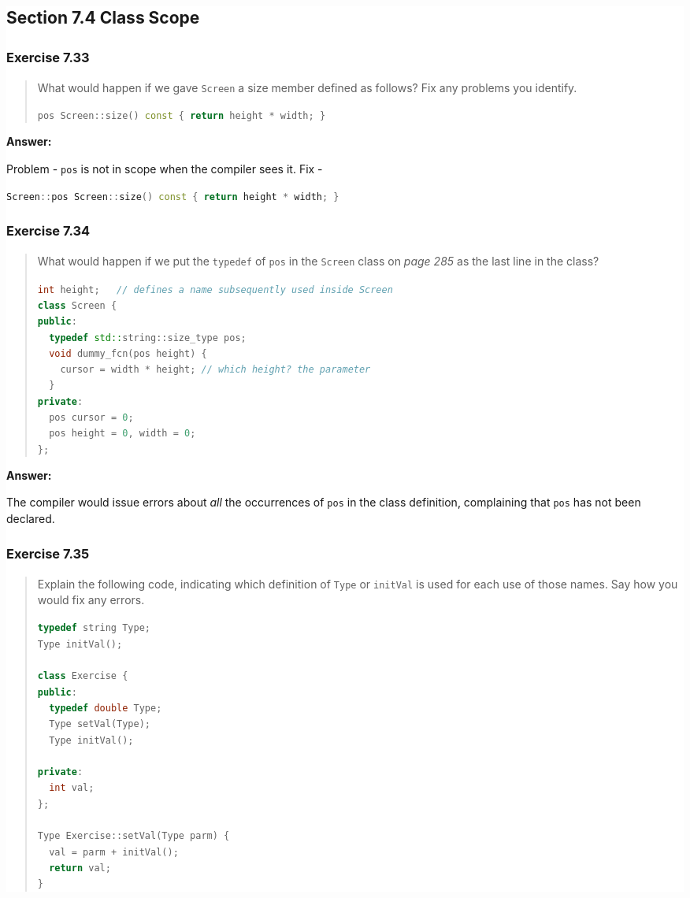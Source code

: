 ## Section 7.4 Class Scope

### Exercise 7.33

> What would happen if we gave `Screen` a size member defined as follows? Fix any problems you identify.
>
> ```c++
> pos Screen::size() const { return height * width; }
> ```

**Answer:**

Problem - `pos` is not in scope when the compiler sees it. Fix -

```c++
Screen::pos Screen::size() const { return height * width; }
```

### Exercise 7.34

> What would happen if we put the `typedef` of `pos` in the `Screen` class on *page 285* as the last line in the class?
>
> ```c++
> int height;   // defines a name subsequently used inside Screen
> class Screen {
> public:
>   typedef std::string::size_type pos;
>   void dummy_fcn(pos height) {
>     cursor = width * height; // which height? the parameter
>   }
> private:
>   pos cursor = 0;
>   pos height = 0, width = 0;
> };
> ```

**Answer:**

The compiler would issue errors about *all* the occurrences of `pos` in the class definition, complaining that `pos` has not been declared.

### Exercise 7.35

> Explain the following code, indicating which definition of `Type` or `initVal` is used for each use of those names. Say how you would fix any errors.
>
> ```c++
> typedef string Type;
> Type initVal();
>
> class Exercise {
> public:
>   typedef double Type;
>   Type setVal(Type);
>   Type initVal();
>
> private:
>   int val;
> };
>
> Type Exercise::setVal(Type parm) {
>   val = parm + initVal();
>   return val;
> }
